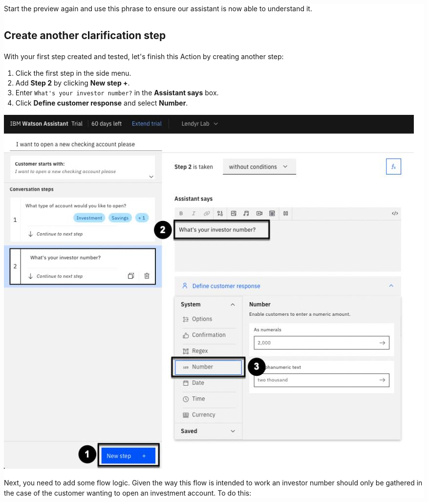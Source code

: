 Start the preview again and use this phrase to ensure our assistant is now able to understand it.

## Create another clarification step

With your first step created and tested, let's finish this Action by creating another step:

1. Click the first step in the side menu.
2. Add **Step 2** by clicking **New step +**.
3. Enter `What's your investor number?` in the **Assistant says** box.
4. Click **Define customer response** and select **Number**.

![](./images/102/image-025.jpg)

Next, you need to add some flow logic. Given the way this flow is intended to work an investor number should only be gathered in the case of the customer wanting to open an investment account. To do this:
